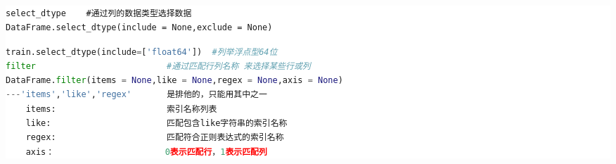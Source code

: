 ```
select_dtype    #通过列的数据类型选择数据
DataFrame.select_dtype(include = None,exclude = None)
```

```python
train.select_dtype(include=['float64'])  #列举浮点型64位
filter                          #通过匹配行列名称 来选择某些行或列
DataFrame.filter(items = None,like = None,regex = None,axis = None)
---'items','like','regex'       是排他的，只能用其中之一
    items:                      索引名称列表
    like:                       匹配包含like字符串的索引名称
    regex:                      匹配符合正则表达式的索引名称
    axis：                      0表示匹配行，1表示匹配列
```






